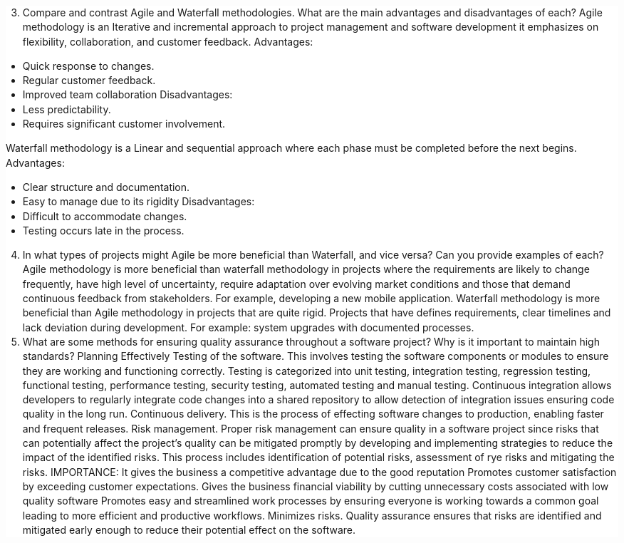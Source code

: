 
3.	Compare and contrast Agile and Waterfall methodologies. What are the main advantages and disadvantages of each?
Agile methodology is an Iterative and incremental approach to project management and software development it emphasizes on flexibility, collaboration, and customer feedback.
Advantages:
- Quick response to changes.
- Regular customer feedback.
- Improved team collaboration
Disadvantages:
- Less predictability.
- Requires significant customer involvement.

Waterfall methodology is a Linear and sequential approach where each phase must be completed before the next begins.
Advantages:
- Clear structure and documentation.
- Easy to manage due to its rigidity
Disadvantages:
- Difficult to accommodate changes.
- Testing occurs late in the process.
4.	In what types of projects might Agile be more beneficial than Waterfall, and vice versa? Can you provide examples of each?
Agile methodology is more beneficial than waterfall methodology in projects where the requirements are likely to change frequently, have high level of uncertainty, require adaptation over evolving market conditions and those that demand continuous feedback from stakeholders. For example, developing a new mobile application.
Waterfall methodology is more beneficial than Agile methodology in projects that are quite rigid. Projects that have defines requirements, clear timelines and lack deviation during development. For example: system upgrades with documented processes.
5.	What are some methods for ensuring quality assurance throughout a software project? Why is it important to maintain high standards?
Planning Effectively
Testing of the software. This involves testing the software components or modules to ensure they are working and functioning correctly. Testing is categorized into unit testing, integration testing, regression testing, functional testing, performance testing, security testing, automated testing and manual testing.
Continuous integration allows developers to regularly integrate code changes into a shared repository to allow detection of integration issues ensuring code quality in the long run.
Continuous delivery. This is the process of effecting software changes to production, enabling faster and frequent releases.
Risk management. Proper risk management can ensure quality in a software project since risks that can potentially affect the project’s quality can be mitigated promptly by developing and implementing strategies to reduce the impact of the identified risks. This process includes identification of potential risks, assessment of rye risks and mitigating the risks.
IMPORTANCE:
It gives the business a competitive advantage due to the good reputation 
Promotes customer satisfaction by exceeding customer expectations.
Gives the business financial viability by cutting unnecessary costs associated with low quality software
Promotes easy and streamlined work processes by ensuring everyone is working towards a common goal leading to more efficient and productive workflows.
Minimizes risks. Quality assurance ensures that risks are identified and mitigated early enough to reduce their potential effect on the software.
